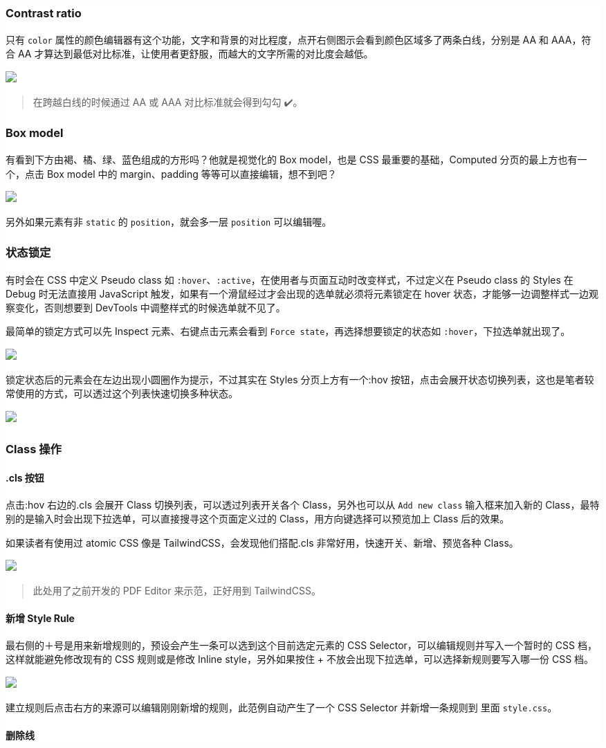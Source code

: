 ### Contrast ratio

只有 `color` 属性的颜色编辑器有这个功能，文字和背景的对比程度，点开右侧图示会看到颜色区域多了两条白线，分别是 AA 和 AAA，符合 AA 才算达到最低对比标准，让使用者更舒服，而越大的文字所需的对比度会越低。

![](_attachment/img/f44a1c2749b92dac4293f793a8dc8c0a_MD5.gif)

> 在跨越白线的时候通过 AA 或 AAA 对比标准就会得到勾勾 ✔️。

### Box model

有看到下方由褐、橘、绿、蓝色组成的方形吗？他就是视觉化的 Box model，也是 CSS 最重要的基础，Computed 分页的最上方也有一个，点击 Box model 中的 margin、padding 等等可以直接编辑，想不到吧？

![](_attachment/img/16750e30d8c2e5cba4612c6dc4ba55c2_MD5.gif)

另外如果元素有非 `static` 的 `position`，就会多一层 `position` 可以编辑喔。

### 状态锁定

有时会在 CSS 中定义 Pseudo class 如 `:hover`、`:active`，在使用者与页面互动时改变样式，不过定义在 Pseudo class 的 Styles 在 Debug 时无法直接用 JavaScript 触发，如果有一个滑鼠经过才会出现的选单就必须将元素锁定在 hover 状态，才能够一边调整样式一边观察变化，否则想要到 DevTools 中调整样式的时候选单就不见了。

最简单的锁定方式可以先 Inspect 元素、右键点击元素会看到 `Force state`，再选择想要锁定的状态如 `:hover`，下拉选单就出现了。

![](_attachment/img/09606d9bc7f19c38a12db277bc052d39_MD5.gif)

锁定状态后的元素会在左边出现小圆圈作为提示，不过其实在 Styles 分页上方有一个:hov 按钮，点击会展开状态切换列表，这也是笔者较常使用的方式，可以透过这个列表快速切换多种状态。

![](_attachment/img/72fd61c1575f418dff15206da1965961_MD5.gif)

### Class 操作

#### .cls 按钮

点击:hov 右边的.cls 会展开 Class 切换列表，可以透过列表开关各个 Class，另外也可以从 `Add new class` 输入框来加入新的 Class，最特别的是输入时会出现下拉选单，可以直接搜寻这个页面定义过的 Class，用方向键选择可以预览加上 Class 后的效果。

如果读者有使用过 atomic CSS 像是 TailwindCSS，会发现他们搭配.cls 非常好用，快速开关、新增、预览各种 Class。

![](_attachment/img/f4eff1ecea483f5c71adeeaae551cbe7_MD5.gif)

> 此处用了之前开发的 PDF Editor 来示范，正好用到 TailwindCSS。

#### 新增 Style Rule

最右侧的＋号是用来新增规则的，预设会产生一条可以选到这个目前选定元素的 CSS Selector，可以编辑规则并写入一个暂时的 CSS 档，这样就能避免修改现有的 CSS 规则或是修改 Inline style，另外如果按住 + 不放会出现下拉选单，可以选择新规则要写入哪一份 CSS 档。

![](_attachment/img/a26adfd89cbabd1394f8f6babfb933e0_MD5.gif)

建立规则后点击右方的来源可以编辑刚刚新增的规则，此范例自动产生了一个 CSS Selector 并新增一条规则到 里面 `style.css`。

#### 删除线
